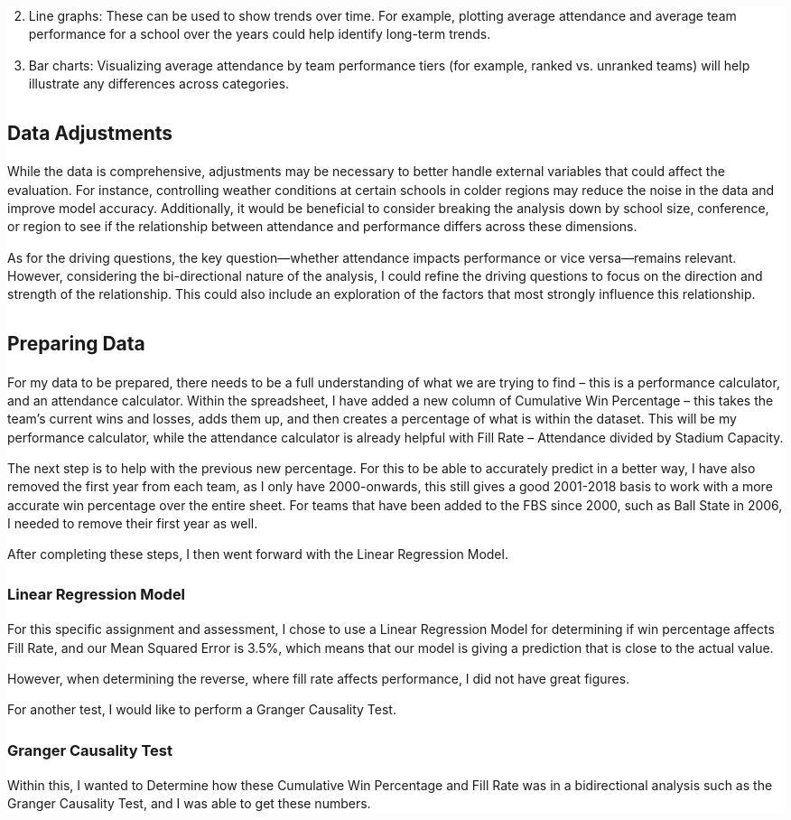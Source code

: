 2.	Line graphs: These can be used to show trends over time. For example, plotting average attendance and average team performance for a school over the years could help identify long-term trends.

3.	Bar charts: Visualizing average attendance by team performance tiers (for example, ranked vs. unranked teams) will help illustrate any differences across categories.

## Data Adjustments

While the data is comprehensive, adjustments may be necessary to better handle external variables that could affect the evaluation. For instance, controlling weather conditions at certain schools in colder regions may reduce the noise in the data and improve model accuracy. Additionally, it would be beneficial to consider breaking the analysis down by school size, conference, or region to see if the relationship between attendance and performance differs across these dimensions.

As for the driving questions, the key question—whether attendance impacts performance or vice versa—remains relevant. However, considering the bi-directional nature of the analysis, I could refine the driving questions to focus on the direction and strength of the relationship. This could also include an exploration of the factors that most strongly influence this relationship.


## Preparing Data

 For my data to be prepared, there needs to be a full understanding of what we are trying to find – this is a performance calculator, and an attendance calculator. Within the spreadsheet, I have added a new column of Cumulative Win Percentage – this takes the team’s current wins and losses, adds them up, and then creates a percentage of what is within the dataset. This will be my performance calculator, while the attendance calculator is already helpful with Fill Rate – Attendance divided by Stadium Capacity.

 The next step is to help with the previous new percentage. For this to be able to accurately predict in a better way, I have also removed the first year from each team, as I only have 2000-onwards, this still gives a good 2001-2018 basis to work with a more accurate win percentage over the entire sheet. For teams that have been added to the FBS since 2000, such as Ball State in 2006, I needed to remove their first year as well.
 
After completing these steps, I then went forward with the Linear Regression Model.

### Linear Regression Model

 For this specific assignment and assessment, I chose to use a Linear Regression Model for determining if win percentage affects Fill Rate, and our Mean Squared Error is 3.5%, which means that our model is giving a prediction that is close to the actual value.
 
 
	
 However, when determining the reverse, where fill rate affects performance, I did not have great figures.
   
	
 For another test, I would like to perform a Granger Causality Test.



### Granger Causality Test
	
 Within this, I wanted to Determine how these Cumulative Win Percentage and Fill Rate was in a bidirectional analysis such as the Granger Causality Test, and I was able to get these numbers.
  